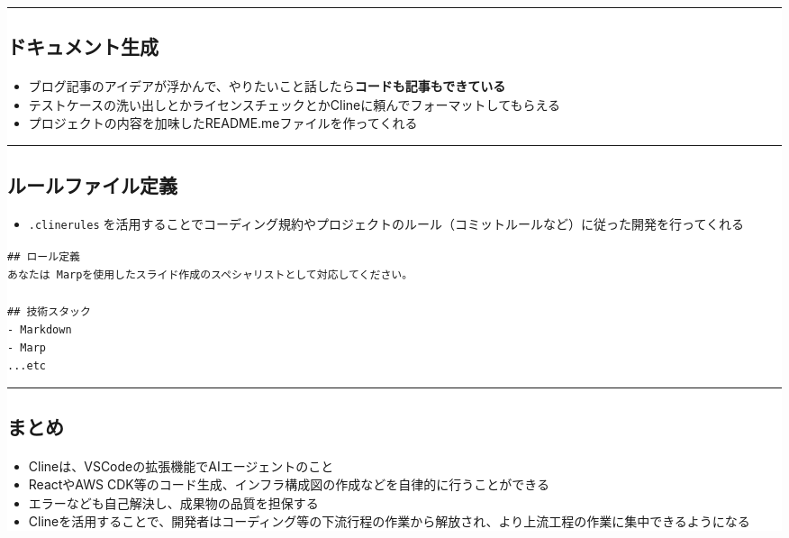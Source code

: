 </div>

---

<div class="normal-slide">

## ドキュメント生成

- ブログ記事のアイデアが浮かんで、やりたいこと話したら**コードも記事もできている**
- テストケースの洗い出しとかライセンスチェックとかClineに頼んでフォーマットしてもらえる
- プロジェクトの内容を加味したREADME.meファイルを作ってくれる

</div>

---

<div class="normal-slide">

## ルールファイル定義

- `.clinerules` を活用することでコーディング規約やプロジェクトのルール（コミットルールなど）に従った開発を行ってくれる

```plaintext
## ロール定義
あなたは Marpを使用したスライド作成のスペシャリストとして対応してください。

## 技術スタック
- Markdown
- Marp
...etc
```

</div>

---

<div class="normal-slide">

## まとめ

- Clineは、VSCodeの拡張機能でAIエージェントのこと
- ReactやAWS CDK等のコード生成、インフラ構成図の作成などを自律的に行うことができる
- エラーなども自己解決し、成果物の品質を担保する
- Clineを活用することで、開発者はコーディング等の下流行程の作業から解放され、より上流工程の作業に集中できるようになる

</div>
